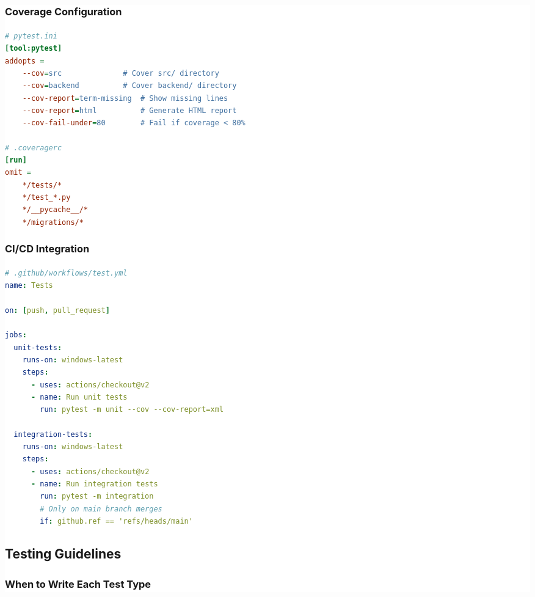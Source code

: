 ### Coverage Configuration

```ini
# pytest.ini
[tool:pytest]
addopts =
    --cov=src              # Cover src/ directory
    --cov=backend          # Cover backend/ directory
    --cov-report=term-missing  # Show missing lines
    --cov-report=html          # Generate HTML report
    --cov-fail-under=80        # Fail if coverage < 80%

# .coveragerc
[run]
omit =
    */tests/*
    */test_*.py
    */__pycache__/*
    */migrations/*
```

### CI/CD Integration

```yaml
# .github/workflows/test.yml
name: Tests

on: [push, pull_request]

jobs:
  unit-tests:
    runs-on: windows-latest
    steps:
      - uses: actions/checkout@v2
      - name: Run unit tests
        run: pytest -m unit --cov --cov-report=xml
      
  integration-tests:
    runs-on: windows-latest
    steps:
      - uses: actions/checkout@v2
      - name: Run integration tests
        run: pytest -m integration
        # Only on main branch merges
        if: github.ref == 'refs/heads/main'
```

## Testing Guidelines

### When to Write Each Test Type
